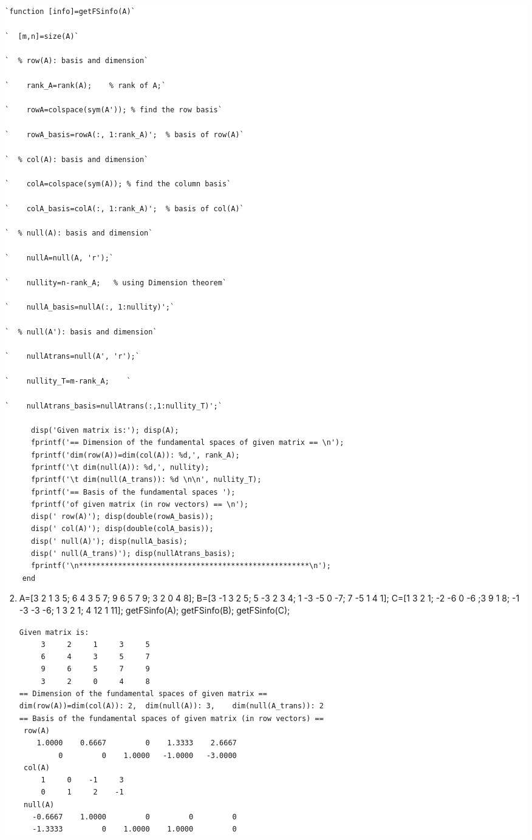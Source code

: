     `function [info]=getFSinfo(A)`

    `  [m,n]=size(A)`

    `  % row(A): basis and dimension`

    `    rank_A=rank(A);    % rank of A;`

    `    rowA=colspace(sym(A')); % find the row basis`

    `    rowA_basis=rowA(:, 1:rank_A)';  % basis of row(A)`

    `  % col(A): basis and dimension`

    `    colA=colspace(sym(A)); % find the column basis`

    `    colA_basis=colA(:, 1:rank_A)';  % basis of col(A)`

    `  % null(A): basis and dimension`

    `    nullA=null(A, 'r');`

    `    nullity=n-rank_A;   % using Dimension theorem`

    `    nullA_basis=nullA(:, 1:nullity)';`

    `  % null(A'): basis and dimension`

    `    nullAtrans=null(A', 'r');`

    `    nullity_T=m-rank_A;    `

    `    nullAtrans_basis=nullAtrans(:,1:nullity_T)';`

          disp('Given matrix is:'); disp(A);
          fprintf('== Dimension of the fundamental spaces of given matrix == \n');
          fprintf('dim(row(A))=dim(col(A)): %d,', rank_A);
          fprintf('\t dim(null(A)): %d,', nullity);
          fprintf('\t dim(null(A_trans)): %d \n\n', nullity_T);
          fprintf('== Basis of the fundamental spaces ');
          fprintf('of given matrix (in row vectors) == \n');
          disp(' row(A)'); disp(double(rowA_basis));
          disp(' col(A)'); disp(double(colA_basis));
          disp(' null(A)'); disp(nullA_basis);
          disp(' null(A_trans)'); disp(nullAtrans_basis);
          fprintf('\n*****************************************************\n');
        end

2.  A=[3 2 1 3 5; 6 4 3 5 7; 9 6 5 7 9; 3 2 0 4 8];
        B=[3 -1 3 2 5; 5 -3 2 3 4; 1 -3 -5 0 -7; 7 -5 1 4 1];
        C=[1 3 2 1; -2 -6 0 -6 ;3 9 1 8; -1 -3 -3 -6; 1 3 2 1; 4 12 1 11];
        getFSinfo(A);
        getFSinfo(B);
        getFSinfo(C);


        Given matrix is:
             3     2     1     3     5
             6     4     3     5     7
             9     6     5     7     9
             3     2     0     4     8
        == Dimension of the fundamental spaces of given matrix ==
        dim(row(A))=dim(col(A)): 2,  dim(null(A)): 3,    dim(null(A_trans)): 2
        == Basis of the fundamental spaces of given matrix (in row vectors) ==
         row(A)
            1.0000    0.6667         0    1.3333    2.6667
                 0         0    1.0000   -1.0000   -3.0000
         col(A)
             1     0    -1     3
             0     1     2    -1
         null(A)
           -0.6667    1.0000         0         0         0
           -1.3333         0    1.0000    1.0000         0